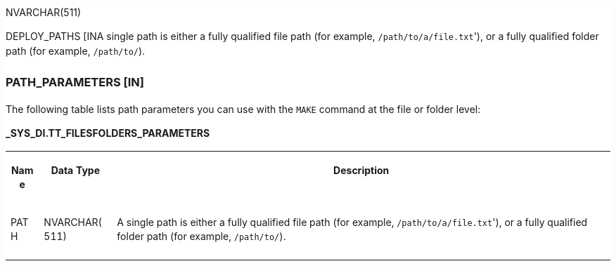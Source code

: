 </td>
<td valign="top">

NVARCHAR\(511\)

</td>
<td valign="top">

DEPLOY\_PATHS \[INA single path is either a fully qualified file path \(for example, `/path/to/a/file.txt`'\), or a fully qualified folder path \(for example, `/path/to/`\).

</td>
</tr>
</table>



### PATH\_PARAMETERS \[IN\]

The following table lists path parameters you can use with the `MAKE` command at the file or folder level:

**\_SYS\_DI.TT\_FILESFOLDERS\_PARAMETERS**


<table>
<tr>
<th valign="top">

Name

</th>
<th valign="top">

Data Type

</th>
<th valign="top">

Description

</th>
</tr>
<tr>
<td valign="top">

PATH

</td>
<td valign="top">

NVARCHAR\(511\)

</td>
<td valign="top">

A single path is either a fully qualified file path \(for example, `/path/to/a/file.txt`'\), or a fully qualified folder path \(for example, `/path/to/`\).

</td>
</tr>
<tr>
<td valign="top">
